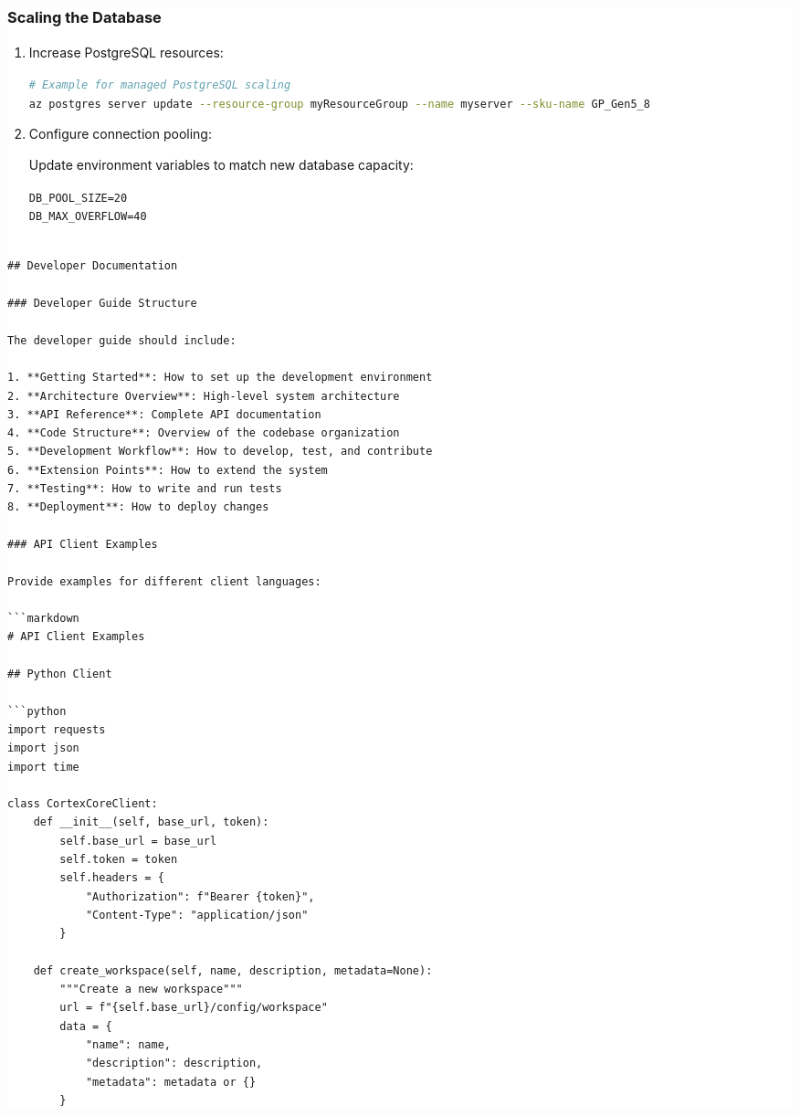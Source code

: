 ### Scaling the Database

1. Increase PostgreSQL resources:

   ```bash
   # Example for managed PostgreSQL scaling
   az postgres server update --resource-group myResourceGroup --name myserver --sku-name GP_Gen5_8
   ```

2. Configure connection pooling:

   Update environment variables to match new database capacity:

   ```
   DB_POOL_SIZE=20
   DB_MAX_OVERFLOW=40
   ```

````

## Developer Documentation

### Developer Guide Structure

The developer guide should include:

1. **Getting Started**: How to set up the development environment
2. **Architecture Overview**: High-level system architecture
3. **API Reference**: Complete API documentation
4. **Code Structure**: Overview of the codebase organization
5. **Development Workflow**: How to develop, test, and contribute
6. **Extension Points**: How to extend the system
7. **Testing**: How to write and run tests
8. **Deployment**: How to deploy changes

### API Client Examples

Provide examples for different client languages:

```markdown
# API Client Examples

## Python Client

```python
import requests
import json
import time

class CortexCoreClient:
    def __init__(self, base_url, token):
        self.base_url = base_url
        self.token = token
        self.headers = {
            "Authorization": f"Bearer {token}",
            "Content-Type": "application/json"
        }

    def create_workspace(self, name, description, metadata=None):
        """Create a new workspace"""
        url = f"{self.base_url}/config/workspace"
        data = {
            "name": name,
            "description": description,
            "metadata": metadata or {}
        }

````